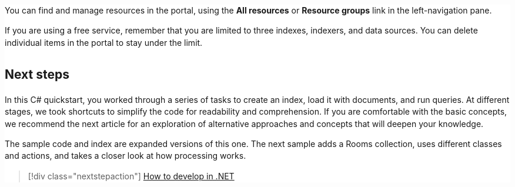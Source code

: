 You can find and manage resources in the portal, using the **All resources** or **Resource groups** link in the left-navigation pane.

If you are using a free service, remember that you are limited to three indexes, indexers, and data sources. You can delete individual items in the portal to stay under the limit. 

## Next steps

In this C# quickstart, you worked through a series of tasks to create an index, load it with documents, and run queries. At different stages, we took shortcuts to simplify the code for readability and comprehension. If you are comfortable with the basic concepts, we recommend the next article for an exploration of alternative approaches and concepts that will deepen your knowledge. 

The sample code and index are expanded versions of this one. The next sample adds a Rooms collection, uses different classes and actions, and takes a closer look at how processing works.

> [!div class="nextstepaction"]
> [How to develop in .NET](search-howto-dotnet-sdk.md)
